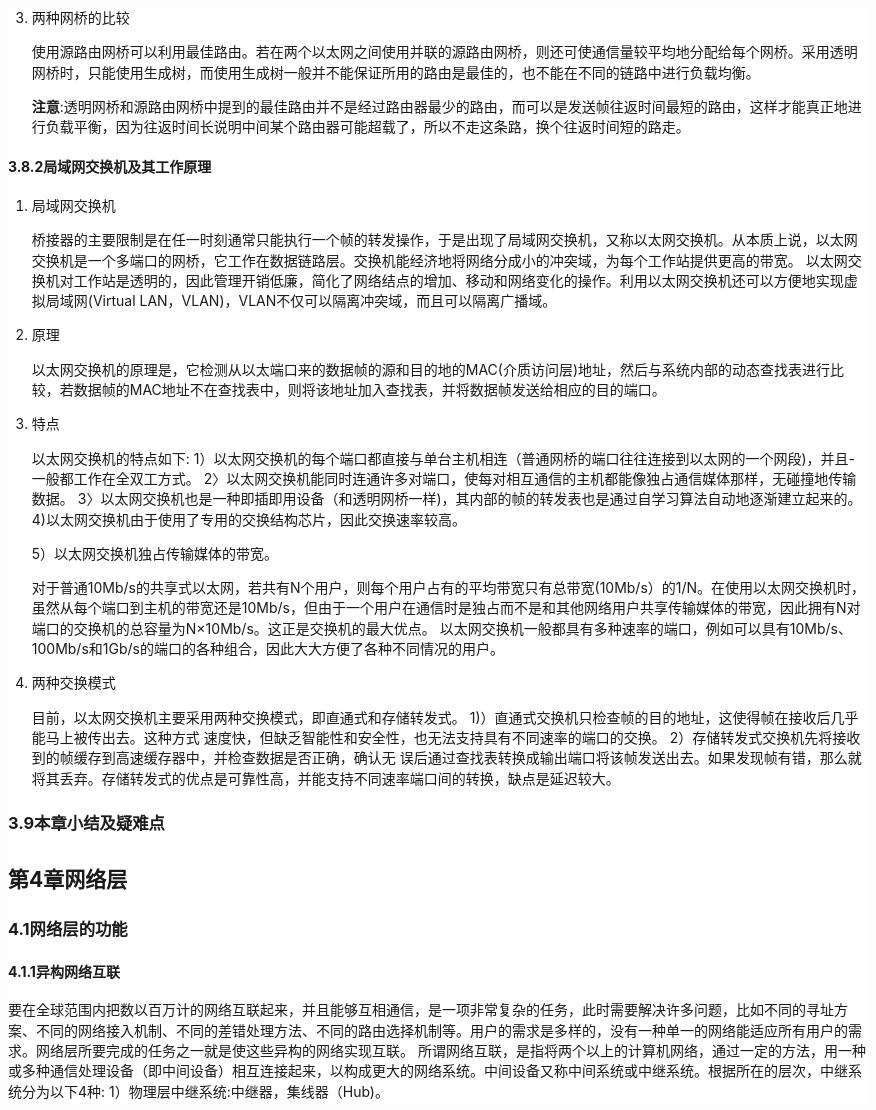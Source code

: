 3. 两种网桥的比较

   使用源路由网桥可以利用最佳路由。若在两个以太网之间使用并联的源路由网桥，则还可使通信量较平均地分配给每个网桥。采用透明网桥时，只能使用生成树，而使用生成树一般并不能保证所用的路由是最佳的，也不能在不同的链路中进行负载均衡。

   **注意**:透明网桥和源路由网桥中提到的最佳路由并不是经过路由器最少的路由，而可以是发送帧往返时间最短的路由，这样才能真正地进行负载平衡，因为往返时间长说明中间某个路由器可能超载了，所以不走这条路，换个往返时间短的路走。
#### 3.8.2局域网交换机及其工作原理
1. 局域网交换机

   桥接器的主要限制是在任一时刻通常只能执行一个帧的转发操作，于是出现了局域网交换机，又称以太网交换机。从本质上说，以太网交换机是一个多端口的网桥，它工作在数据链路层。交换机能经济地将网络分成小的冲突域，为每个工作站提供更高的带宽。
   以太网交换机对工作站是透明的，因此管理开销低廉，简化了网络结点的增加、移动和网络变化的操作。利用以太网交换机还可以方便地实现虚拟局域网(Virtual LAN，VLAN)，VLAN不仅可以隔离冲突域，而且可以隔离广播域。

2. 原理

   以太网交换机的原理是，它检测从以太端口来的数据帧的源和目的地的MAC(介质访问层)地址，然后与系统内部的动态查找表进行比较，若数据帧的MAC地址不在查找表中，则将该地址加入查找表，并将数据帧发送给相应的目的端口。

3. 特点

   以太网交换机的特点如下:
   1）以太网交换机的每个端口都直接与单台主机相连（普通网桥的端口往往连接到以太网的一个网段)，并且-一般都工作在全双工方式。
   2〉以太网交换机能同时连通许多对端口，使每对相互通信的主机都能像独占通信媒体那样，无碰撞地传输数据。
   3〉以太网交换机也是一种即插即用设备（和透明网桥一样)，其内部的帧的转发表也是通过自学习算法自动地逐渐建立起来的。
   4)以太网交换机由于使用了专用的交换结构芯片，因此交换速率较高。

   5）以太网交换机独占传输媒体的带宽。

   对于普通10Mb/s的共享式以太网，若共有N个用户，则每个用户占有的平均带宽只有总带宽(10Mb/s）的1/N。在使用以太网交换机时，虽然从每个端口到主机的带宽还是10Mb/s，但由于一个用户在通信时是独占而不是和其他网络用户共享传输媒体的带宽，因此拥有N对端口的交换机的总容量为N×10Mb/s。这正是交换机的最大优点。
   以太网交换机一般都具有多种速率的端口，例如可以具有10Mb/s、100Mb/s和1Gb/s的端口的各种组合，因此大大方便了各种不同情况的用户。

4. 两种交换模式

   目前，以太网交换机主要采用两种交换模式，即直通式和存储转发式。
   1)）直通式交换机只检查帧的目的地址，这使得帧在接收后几乎能马上被传出去。这种方式
   速度快，但缺乏智能性和安全性，也无法支持具有不同速率的端口的交换。
   2）存储转发式交换机先将接收到的帧缓存到高速缓存器中，并检查数据是否正确，确认无
   误后通过查找表转换成输出端口将该帧发送出去。如果发现帧有错，那么就将其丢弃。存储转发式的优点是可靠性高，并能支持不同速率端口间的转换，缺点是延迟较大。

### 3.9本章小结及疑难点




## 第4章网络层
### 4.1网络层的功能
#### 4.1.1异构网络互联

要在全球范围内把数以百万计的网络互联起来，并且能够互相通信，是一项非常复杂的任务，此时需要解决许多问题，比如不同的寻址方案、不同的网络接入机制、不同的差错处理方法、不同的路由选择机制等。用户的需求是多样的，没有一种单一的网络能适应所有用户的需求。网络层所要完成的任务之一就是使这些异构的网络实现互联。
所谓网络互联，是指将两个以上的计算机网络，通过一定的方法，用一种或多种通信处理设备（即中间设备）相互连接起来，以构成更大的网络系统。中间设备又称中间系统或中继系统。根据所在的层次，中继系统分为以下4种:
1）物理层中继系统:中继器，集线器（Hub)。
